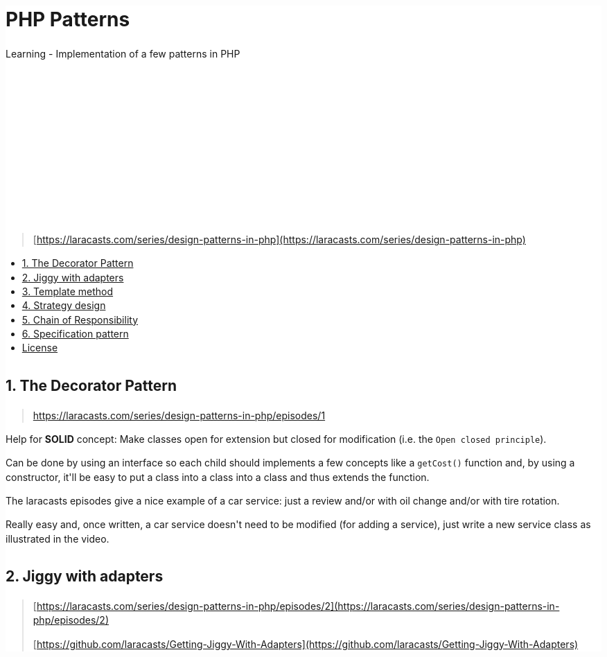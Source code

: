 ﻿# PHP Patterns

Learning - Implementation of a few patterns in PHP

![Banner](./banner.svg)

> [https://laracasts.com/series/design-patterns-in-php](https://laracasts.com/series/design-patterns-in-php)


* [1. The Decorator Pattern](#1-the-decorator-pattern)
* [2. Jiggy with adapters](#2-jiggy-with-adapters)
* [3. Template method](#3-template-method)
* [4. Strategy design](#4-strategy-design)
* [5. Chain of Responsibility](#5-chain-of-responsibility)
* [6. Specification pattern](#6-specification-pattern)
* [License](#license)


## 1. The Decorator Pattern

>https://laracasts.com/series/design-patterns-in-php/episodes/1

Help for **SOLID** concept: Make classes open for extension but closed for modification (i.e. the `Open closed principle`).

Can be done by using an interface so each child should implements a few concepts like a `getCost()` function and, by using a constructor,
it'll be easy to put a class into a class into a class and thus extends the function.

The laracasts episodes give a nice example of a car service: just a review and/or with oil change and/or with tire rotation.

Really easy and, once written, a car service doesn't need to be modified (for adding a service), just write a new service class as illustrated in the video.

## 2. Jiggy with adapters

> [https://laracasts.com/series/design-patterns-in-php/episodes/2](https://laracasts.com/series/design-patterns-in-php/episodes/2)
>
> [https://github.com/laracasts/Getting-Jiggy-With-Adapters](https://github.com/laracasts/Getting-Jiggy-With-Adapters)
